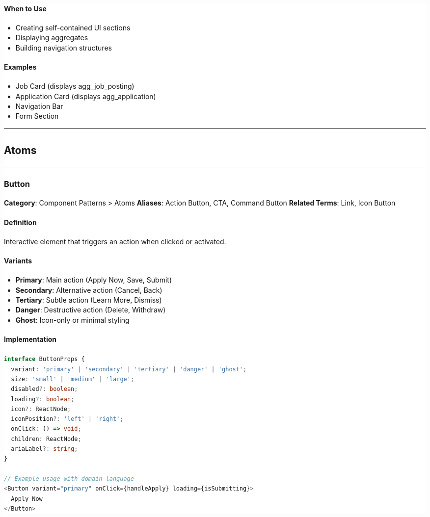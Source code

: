 #### When to Use
- Creating self-contained UI sections
- Displaying aggregates
- Building navigation structures

#### Examples
- Job Card (displays agg_job_posting)
- Application Card (displays agg_application)
- Navigation Bar
- Form Section

---

## Atoms

---

### Button

**Category**: Component Patterns > Atoms
**Aliases**: Action Button, CTA, Command Button
**Related Terms**: Link, Icon Button

#### Definition
Interactive element that triggers an action when clicked or activated.

#### Variants
- **Primary**: Main action (Apply Now, Save, Submit)
- **Secondary**: Alternative action (Cancel, Back)
- **Tertiary**: Subtle action (Learn More, Dismiss)
- **Danger**: Destructive action (Delete, Withdraw)
- **Ghost**: Icon-only or minimal styling

#### Implementation
```typescript
interface ButtonProps {
  variant: 'primary' | 'secondary' | 'tertiary' | 'danger' | 'ghost';
  size: 'small' | 'medium' | 'large';
  disabled?: boolean;
  loading?: boolean;
  icon?: ReactNode;
  iconPosition?: 'left' | 'right';
  onClick: () => void;
  children: ReactNode;
  ariaLabel?: string;
}

// Example usage with domain language
<Button variant="primary" onClick={handleApply} loading={isSubmitting}>
  Apply Now
</Button>
```
